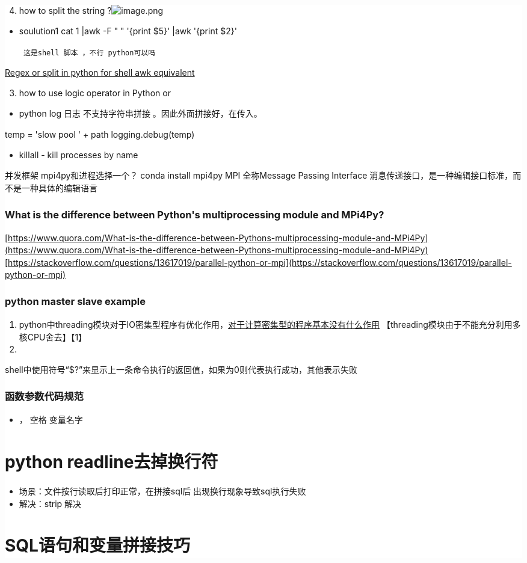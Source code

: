 
4. how to split the string ?![image.png](https://cdn.nlark.com/yuque/0/2022/png/215144/1657848926402-b14c3070-5543-4bdd-bd9b-5dab385f82b6.png#clientId=u9938be65-84e9-4&crop=0&crop=0&crop=1&crop=1&from=paste&height=109&id=ufbd355d6&margin=%5Bobject%20Object%5D&name=image.png&originHeight=163&originWidth=1158&originalType=binary&ratio=1&rotation=0&showTitle=false&size=13073&status=done&style=none&taskId=ub57ed6b8-6417-491b-8ea1-9fbb5f83f78&title=&width=772)

- soulution1 cat 1  |awk -F "    " '{print $5}' |awk '{print $2}'

       这是shell 脚本 ，不行 python可以吗
[Regex or split in python for shell awk equivalent](https://stackoverflow.com/questions/48504316/regex-or-split-in-python-for-shell-awk-equivalent)





 3. how to use logic operator in Python
      or 

- python log 日志 不支持字符串拼接 。因此外面拼接好，在传入。

temp = 'slow pool ' + path
logging.debug(temp)

- killall - kill processes by name

并发框架 mpi4py和进程选择一个？
conda install mpi4py
MPI 全称Message Passing Interface 消息传递接口，是一种编辑接口标准，而不是一种具体的编辑语言

### What is the difference between Python's multiprocessing module and MPi4Py?
[https://www.quora.com/What-is-the-difference-between-Pythons-multiprocessing-module-and-MPi4Py](https://www.quora.com/What-is-the-difference-between-Pythons-multiprocessing-module-and-MPi4Py)
[https://stackoverflow.com/questions/13617019/parallel-python-or-mpi](https://stackoverflow.com/questions/13617019/parallel-python-or-mpi)

### python master slave example  

1. python中threading模块对于IO密集型程序有优化作用，[对于计算密集型的程序基本没有什么作用](https://weirping.github.io/blog/multiprocessing-in-Python.html)
【threading模块由于不能充分利用多核CPU舍去】【1】
1. 


shell中使用符号“$?”来显示上一条命令执行的返回值，如果为0则代表执行成功，其他表示失败
### 函数参数代码规范

- ， 空格 变量名字
# python readline去掉换行符

- 场景：文件按行读取后打印正常，在拼接sql后 出现换行现象导致sql执行失败
- 解决：strip 解决
# SQL语句和变量拼接技巧
